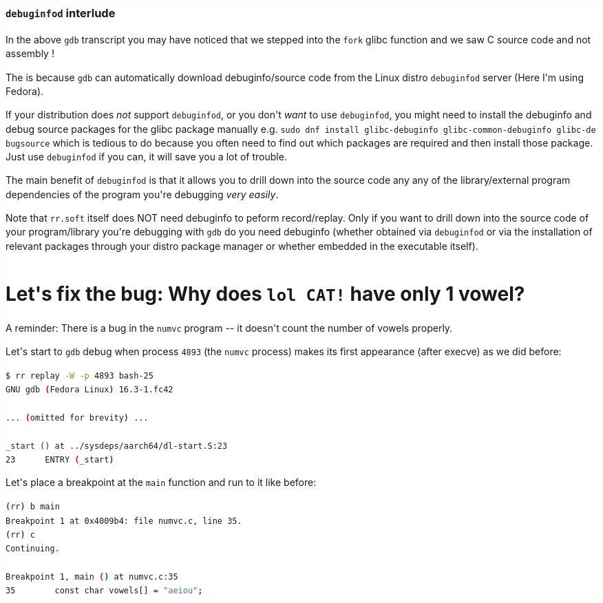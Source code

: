 ### `debuginfod` interlude

In the above `gdb` transcript you may have noticed that we stepped into the
`fork` glibc function and we saw C source code and not assembly !

The is because `gdb` can automatically download debuginfo/source code
from the Linux distro `debuginfod` server (Here I'm using Fedora).

If your distribution does _not_ support `debuginfod`, or you don't
_want_ to use `debuginfod`, you might need to install the debuginfo and
debug source packages for the glibc package manually e.g.  `sudo dnf
install glibc-debuginfo glibc-common-debuginfo glibc-debugsource` which
is tedious to do because you often need to find out which packages are
required and then install those package.  Just use `debuginfod` if you
can, it will save you a lot of trouble.

The main benefit of `debuginfod` is that it allows you to drill down
into the source code any any of the library/external program dependencies
of the program you're debugging _very easily_.

Note that `rr.soft` itself does NOT need debuginfo to peform
record/replay.  Only if you want to drill down into the source code of
your program/library you're debugging with `gdb` do you need debuginfo
(whether obtained via `debuginfod` or via the installation of relevant
packages through your distro package manager or whether embedded in the
executable itself).

# Let's fix the bug: Why does `lol CAT!` have only 1 vowel?

A reminder: There is a bug in the `numvc` program -- it doesn't count
the number of vowels properly.

Let's start to `gdb` debug when process `4893` (the `numvc` process)
makes its first appearance (after execve) as we did before:
```bash
$ rr replay -W -p 4893 bash-25
GNU gdb (Fedora Linux) 16.3-1.fc42

... (omitted for brevity) ...

_start () at ../sysdeps/aarch64/dl-start.S:23
23      ENTRY (_start)
```

Let's place a breakpoint at the `main` function and run to it like before:
```bash
(rr) b main
Breakpoint 1 at 0x4009b4: file numvc.c, line 35.
(rr) c
Continuing.

Breakpoint 1, main () at numvc.c:35
35        const char vowels[] = "aeiou";
```
